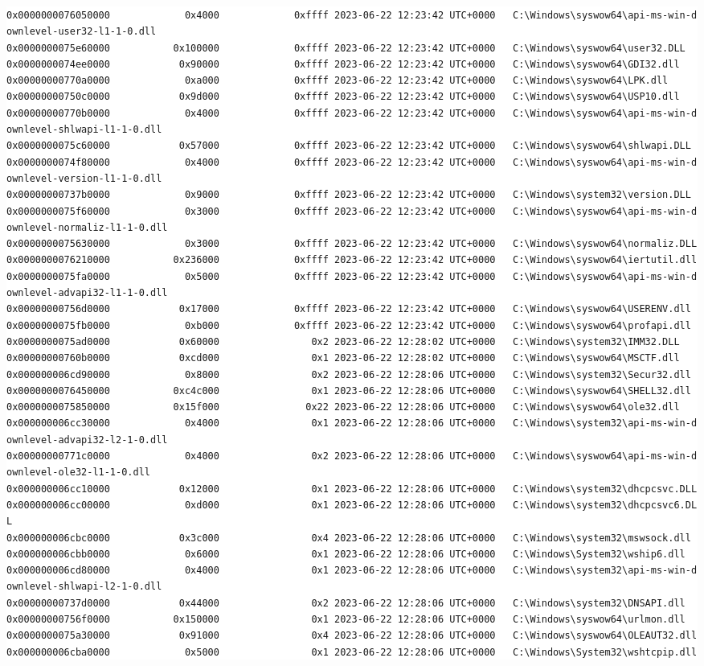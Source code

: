 ```shell-session
0x0000000076050000             0x4000             0xffff 2023-06-22 12:23:42 UTC+0000   C:\Windows\syswow64\api-ms-win-downlevel-user32-l1-1-0.dll
0x0000000075e60000           0x100000             0xffff 2023-06-22 12:23:42 UTC+0000   C:\Windows\syswow64\user32.DLL
0x0000000074ee0000            0x90000             0xffff 2023-06-22 12:23:42 UTC+0000   C:\Windows\syswow64\GDI32.dll
0x00000000770a0000             0xa000             0xffff 2023-06-22 12:23:42 UTC+0000   C:\Windows\syswow64\LPK.dll
0x00000000750c0000            0x9d000             0xffff 2023-06-22 12:23:42 UTC+0000   C:\Windows\syswow64\USP10.dll
0x00000000770b0000             0x4000             0xffff 2023-06-22 12:23:42 UTC+0000   C:\Windows\syswow64\api-ms-win-downlevel-shlwapi-l1-1-0.dll
0x0000000075c60000            0x57000             0xffff 2023-06-22 12:23:42 UTC+0000   C:\Windows\syswow64\shlwapi.DLL
0x0000000074f80000             0x4000             0xffff 2023-06-22 12:23:42 UTC+0000   C:\Windows\syswow64\api-ms-win-downlevel-version-l1-1-0.dll
0x00000000737b0000             0x9000             0xffff 2023-06-22 12:23:42 UTC+0000   C:\Windows\system32\version.DLL
0x0000000075f60000             0x3000             0xffff 2023-06-22 12:23:42 UTC+0000   C:\Windows\syswow64\api-ms-win-downlevel-normaliz-l1-1-0.dll
0x0000000075630000             0x3000             0xffff 2023-06-22 12:23:42 UTC+0000   C:\Windows\syswow64\normaliz.DLL
0x0000000076210000           0x236000             0xffff 2023-06-22 12:23:42 UTC+0000   C:\Windows\syswow64\iertutil.dll
0x0000000075fa0000             0x5000             0xffff 2023-06-22 12:23:42 UTC+0000   C:\Windows\syswow64\api-ms-win-downlevel-advapi32-l1-1-0.dll
0x00000000756d0000            0x17000             0xffff 2023-06-22 12:23:42 UTC+0000   C:\Windows\syswow64\USERENV.dll
0x0000000075fb0000             0xb000             0xffff 2023-06-22 12:23:42 UTC+0000   C:\Windows\syswow64\profapi.dll
0x0000000075ad0000            0x60000                0x2 2023-06-22 12:28:02 UTC+0000   C:\Windows\system32\IMM32.DLL
0x00000000760b0000            0xcd000                0x1 2023-06-22 12:28:02 UTC+0000   C:\Windows\syswow64\MSCTF.dll
0x000000006cd90000             0x8000                0x2 2023-06-22 12:28:06 UTC+0000   C:\Windows\system32\Secur32.dll
0x0000000076450000           0xc4c000                0x1 2023-06-22 12:28:06 UTC+0000   C:\Windows\syswow64\SHELL32.dll
0x0000000075850000           0x15f000               0x22 2023-06-22 12:28:06 UTC+0000   C:\Windows\syswow64\ole32.dll
0x000000006cc30000             0x4000                0x1 2023-06-22 12:28:06 UTC+0000   C:\Windows\system32\api-ms-win-downlevel-advapi32-l2-1-0.dll
0x00000000771c0000             0x4000                0x2 2023-06-22 12:28:06 UTC+0000   C:\Windows\syswow64\api-ms-win-downlevel-ole32-l1-1-0.dll
0x000000006cc10000            0x12000                0x1 2023-06-22 12:28:06 UTC+0000   C:\Windows\system32\dhcpcsvc.DLL
0x000000006cc00000             0xd000                0x1 2023-06-22 12:28:06 UTC+0000   C:\Windows\system32\dhcpcsvc6.DLL
0x000000006cbc0000            0x3c000                0x4 2023-06-22 12:28:06 UTC+0000   C:\Windows\system32\mswsock.dll
0x000000006cbb0000             0x6000                0x1 2023-06-22 12:28:06 UTC+0000   C:\Windows\System32\wship6.dll
0x000000006cd80000             0x4000                0x1 2023-06-22 12:28:06 UTC+0000   C:\Windows\system32\api-ms-win-downlevel-shlwapi-l2-1-0.dll
0x00000000737d0000            0x44000                0x2 2023-06-22 12:28:06 UTC+0000   C:\Windows\system32\DNSAPI.dll
0x00000000756f0000           0x150000                0x1 2023-06-22 12:28:06 UTC+0000   C:\Windows\syswow64\urlmon.dll
0x0000000075a30000            0x91000                0x4 2023-06-22 12:28:06 UTC+0000   C:\Windows\syswow64\OLEAUT32.dll
0x000000006cba0000             0x5000                0x1 2023-06-22 12:28:06 UTC+0000   C:\Windows\System32\wshtcpip.dll
```